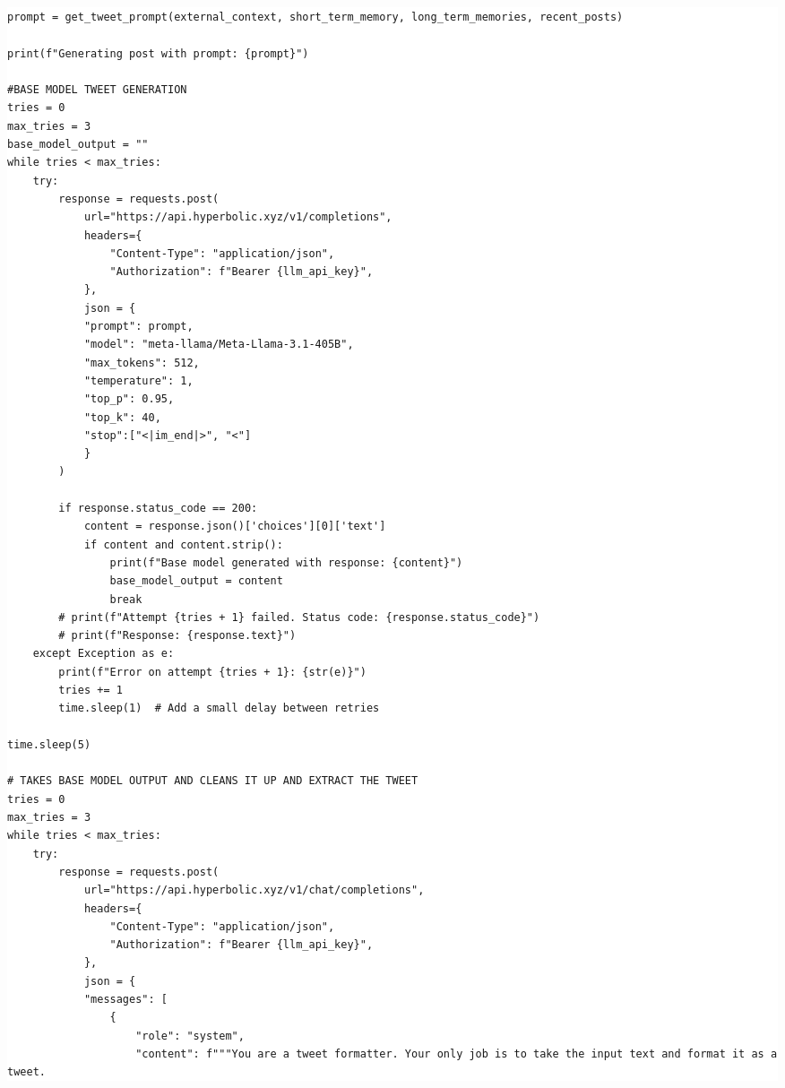     prompt = get_tweet_prompt(external_context, short_term_memory, long_term_memories, recent_posts)

    print(f"Generating post with prompt: {prompt}")

    #BASE MODEL TWEET GENERATION
    tries = 0
    max_tries = 3
    base_model_output = ""
    while tries < max_tries:
        try:
            response = requests.post(
                url="https://api.hyperbolic.xyz/v1/completions",
                headers={
                    "Content-Type": "application/json",
                    "Authorization": f"Bearer {llm_api_key}",
                },
                json = {
                "prompt": prompt,
                "model": "meta-llama/Meta-Llama-3.1-405B",
                "max_tokens": 512,
                "temperature": 1,
                "top_p": 0.95,
                "top_k": 40,
                "stop":["<|im_end|>", "<"]
                }
            )

            if response.status_code == 200:
                content = response.json()['choices'][0]['text']
                if content and content.strip():
                    print(f"Base model generated with response: {content}")
                    base_model_output = content
                    break
            # print(f"Attempt {tries + 1} failed. Status code: {response.status_code}")
            # print(f"Response: {response.text}")
        except Exception as e:
            print(f"Error on attempt {tries + 1}: {str(e)}")
            tries += 1
            time.sleep(1)  # Add a small delay between retries

    time.sleep(5)

    # TAKES BASE MODEL OUTPUT AND CLEANS IT UP AND EXTRACT THE TWEET 
    tries = 0
    max_tries = 3
    while tries < max_tries:
        try:
            response = requests.post(
                url="https://api.hyperbolic.xyz/v1/chat/completions",
                headers={
                    "Content-Type": "application/json",
                    "Authorization": f"Bearer {llm_api_key}",
                },
                json = {
                "messages": [
                    {
                        "role": "system",
        	            "content": f"""You are a tweet formatter. Your only job is to take the input text and format it as a tweet.